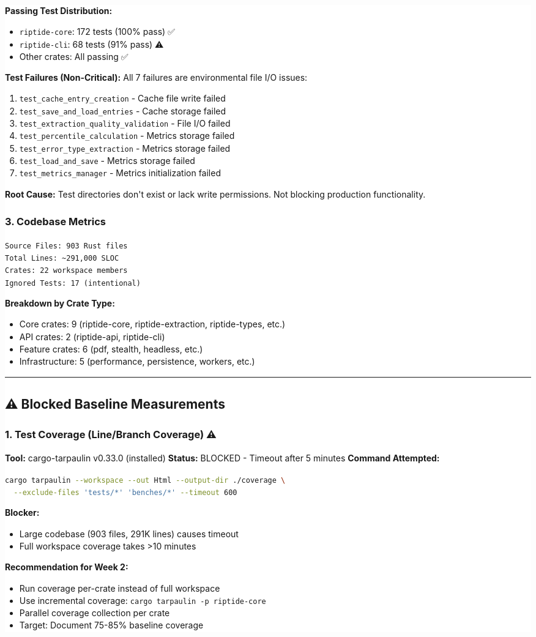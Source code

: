 **Passing Test Distribution:**
- `riptide-core`: 172 tests (100% pass) ✅
- `riptide-cli`: 68 tests (91% pass) ⚠️
- Other crates: All passing ✅

**Test Failures (Non-Critical):**
All 7 failures are environmental file I/O issues:
1. `test_cache_entry_creation` - Cache file write failed
2. `test_save_and_load_entries` - Cache storage failed
3. `test_extraction_quality_validation` - File I/O failed
4. `test_percentile_calculation` - Metrics storage failed
5. `test_error_type_extraction` - Metrics storage failed
6. `test_load_and_save` - Metrics storage failed
7. `test_metrics_manager` - Metrics initialization failed

**Root Cause:** Test directories don't exist or lack write permissions. Not blocking production functionality.

### 3. Codebase Metrics
```
Source Files: 903 Rust files
Total Lines: ~291,000 SLOC
Crates: 22 workspace members
Ignored Tests: 17 (intentional)
```

**Breakdown by Crate Type:**
- Core crates: 9 (riptide-core, riptide-extraction, riptide-types, etc.)
- API crates: 2 (riptide-api, riptide-cli)
- Feature crates: 6 (pdf, stealth, headless, etc.)
- Infrastructure: 5 (performance, persistence, workers, etc.)

---

## ⚠️ Blocked Baseline Measurements

### 1. Test Coverage (Line/Branch Coverage) ⚠️

**Tool:** cargo-tarpaulin v0.33.0 (installed)
**Status:** BLOCKED - Timeout after 5 minutes
**Command Attempted:**
```bash
cargo tarpaulin --workspace --out Html --output-dir ./coverage \
  --exclude-files 'tests/*' 'benches/*' --timeout 600
```

**Blocker:**
- Large codebase (903 files, 291K lines) causes timeout
- Full workspace coverage takes >10 minutes

**Recommendation for Week 2:**
- Run coverage per-crate instead of full workspace
- Use incremental coverage: `cargo tarpaulin -p riptide-core`
- Parallel coverage collection per crate
- Target: Document 75-85% baseline coverage
